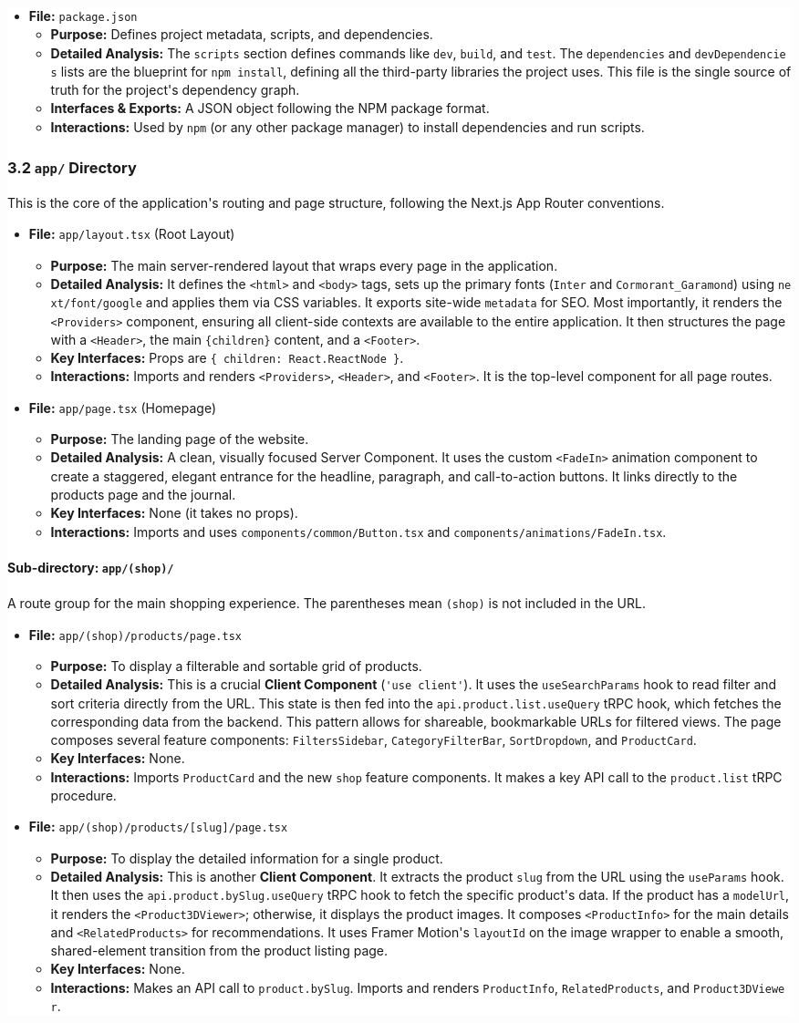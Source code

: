 *   **File:** `package.json`
    *   **Purpose:** Defines project metadata, scripts, and dependencies.
    *   **Detailed Analysis:** The `scripts` section defines commands like `dev`, `build`, and `test`. The `dependencies` and `devDependencies` lists are the blueprint for `npm install`, defining all the third-party libraries the project uses. This file is the single source of truth for the project's dependency graph.
    *   **Interfaces & Exports:** A JSON object following the NPM package format.
    *   **Interactions:** Used by `npm` (or any other package manager) to install dependencies and run scripts.

### **3.2 `app/` Directory**

This is the core of the application's routing and page structure, following the Next.js App Router conventions.

*   **File:** `app/layout.tsx` (Root Layout)
    *   **Purpose:** The main server-rendered layout that wraps every page in the application.
    *   **Detailed Analysis:** It defines the `<html>` and `<body>` tags, sets up the primary fonts (`Inter` and `Cormorant_Garamond`) using `next/font/google` and applies them via CSS variables. It exports site-wide `metadata` for SEO. Most importantly, it renders the `<Providers>` component, ensuring all client-side contexts are available to the entire application. It then structures the page with a `<Header>`, the main `{children}` content, and a `<Footer>`.
    *   **Key Interfaces:** Props are `{ children: React.ReactNode }`.
    *   **Interactions:** Imports and renders `<Providers>`, `<Header>`, and `<Footer>`. It is the top-level component for all page routes.

*   **File:** `app/page.tsx` (Homepage)
    *   **Purpose:** The landing page of the website.
    *   **Detailed Analysis:** A clean, visually focused Server Component. It uses the custom `<FadeIn>` animation component to create a staggered, elegant entrance for the headline, paragraph, and call-to-action buttons. It links directly to the products page and the journal.
    *   **Key Interfaces:** None (it takes no props).
    *   **Interactions:** Imports and uses `components/common/Button.tsx` and `components/animations/FadeIn.tsx`.

#### **Sub-directory: `app/(shop)/`**

A route group for the main shopping experience. The parentheses mean `(shop)` is not included in the URL.

*   **File:** `app/(shop)/products/page.tsx`
    *   **Purpose:** To display a filterable and sortable grid of products.
    *   **Detailed Analysis:** This is a crucial **Client Component** (`'use client'`). It uses the `useSearchParams` hook to read filter and sort criteria directly from the URL. This state is then fed into the `api.product.list.useQuery` tRPC hook, which fetches the corresponding data from the backend. This pattern allows for shareable, bookmarkable URLs for filtered views. The page composes several feature components: `FiltersSidebar`, `CategoryFilterBar`, `SortDropdown`, and `ProductCard`.
    *   **Key Interfaces:** None.
    *   **Interactions:** Imports `ProductCard` and the new `shop` feature components. It makes a key API call to the `product.list` tRPC procedure.

*   **File:** `app/(shop)/products/[slug]/page.tsx`
    *   **Purpose:** To display the detailed information for a single product.
    *   **Detailed Analysis:** This is another **Client Component**. It extracts the product `slug` from the URL using the `useParams` hook. It then uses the `api.product.bySlug.useQuery` tRPC hook to fetch the specific product's data. If the product has a `modelUrl`, it renders the `<Product3DViewer>`; otherwise, it displays the product images. It composes `<ProductInfo>` for the main details and `<RelatedProducts>` for recommendations. It uses Framer Motion's `layoutId` on the image wrapper to enable a smooth, shared-element transition from the product listing page.
    *   **Key Interfaces:** None.
    *   **Interactions:** Makes an API call to `product.bySlug`. Imports and renders `ProductInfo`, `RelatedProducts`, and `Product3DViewer`.
